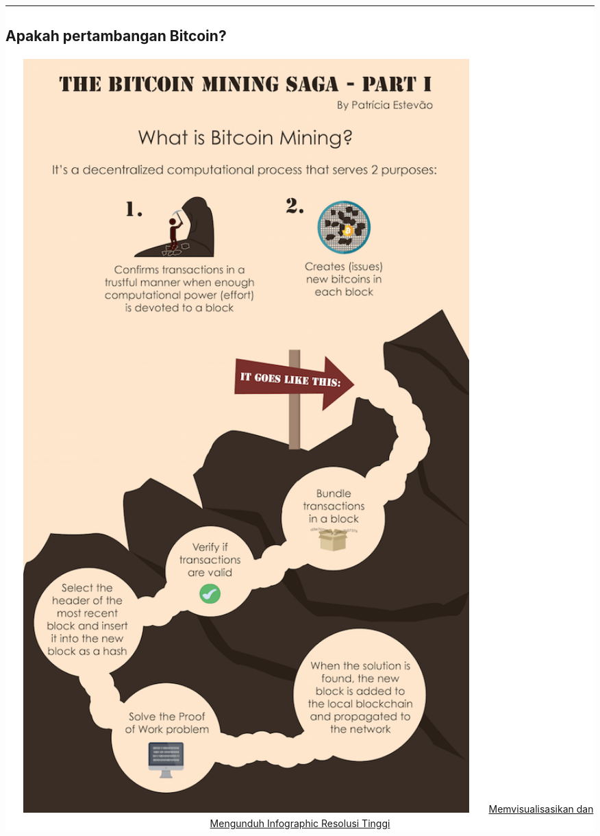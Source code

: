 <hr style="width: 100%; margin: 20px 0; color: #eee;" />
<h2 id="wibm">Apakah pertambangan Bitcoin?</h2>
<center><img src="/images/what-is-bitcoin-mining.png" width="700" height="auto">
<a href="/images/what-is-bitcoin-mining-high-resolution.png" target="_blank">Memvisualisasikan dan Mengunduh Infographic Resolusi Tinggi</a></center>
